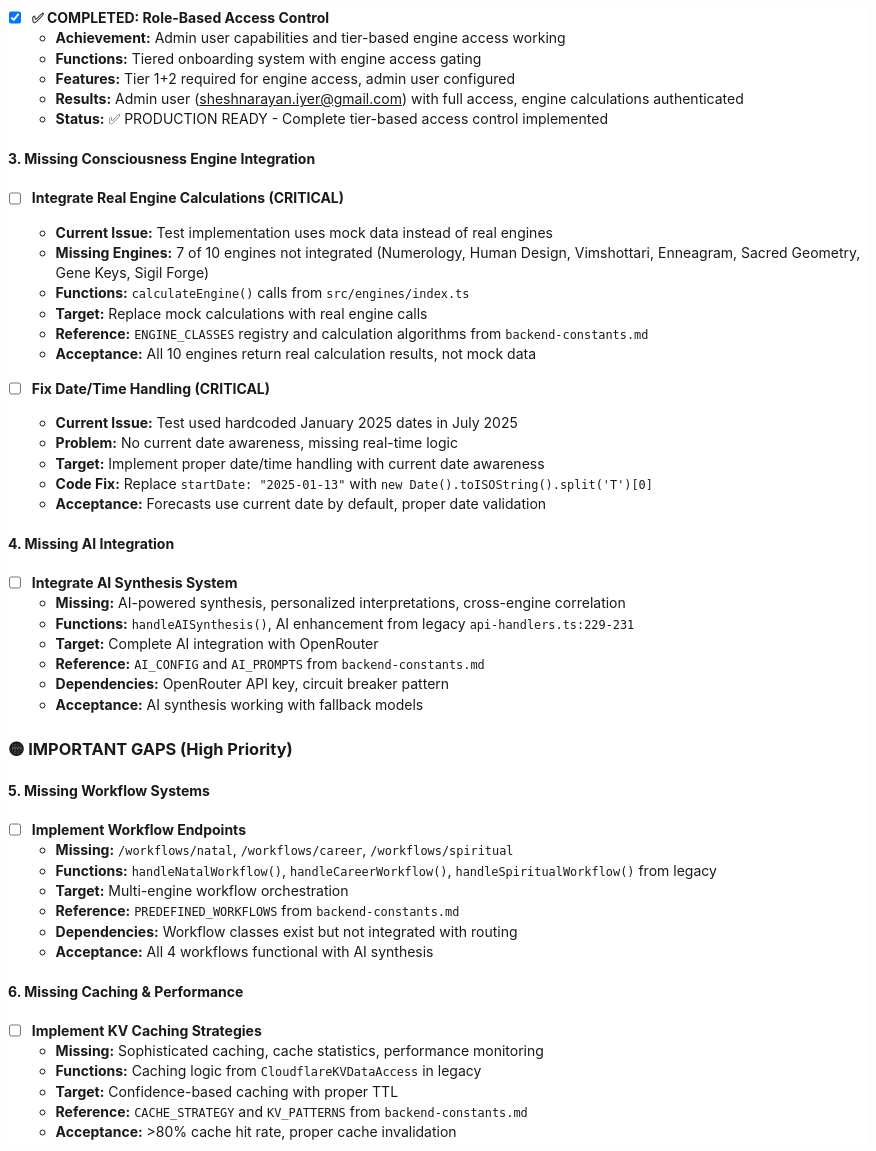 - [x] **✅ COMPLETED: Role-Based Access Control**
  - **Achievement:** Admin user capabilities and tier-based engine access working
  - **Functions:** Tiered onboarding system with engine access gating
  - **Features:** Tier 1+2 required for engine access, admin user configured
  - **Results:** Admin user (sheshnarayan.iyer@gmail.com) with full access, engine calculations authenticated
  - **Status:** ✅ PRODUCTION READY - Complete tier-based access control implemented

#### **3. Missing Consciousness Engine Integration**
- [ ] **Integrate Real Engine Calculations (CRITICAL)**
  - **Current Issue:** Test implementation uses mock data instead of real engines
  - **Missing Engines:** 7 of 10 engines not integrated (Numerology, Human Design, Vimshottari, Enneagram, Sacred Geometry, Gene Keys, Sigil Forge)
  - **Functions:** `calculateEngine()` calls from `src/engines/index.ts`
  - **Target:** Replace mock calculations with real engine calls
  - **Reference:** `ENGINE_CLASSES` registry and calculation algorithms from `backend-constants.md`
  - **Acceptance:** All 10 engines return real calculation results, not mock data

- [ ] **Fix Date/Time Handling (CRITICAL)**
  - **Current Issue:** Test used hardcoded January 2025 dates in July 2025
  - **Problem:** No current date awareness, missing real-time logic
  - **Target:** Implement proper date/time handling with current date awareness
  - **Code Fix:** Replace `startDate: "2025-01-13"` with `new Date().toISOString().split('T')[0]`
  - **Acceptance:** Forecasts use current date by default, proper date validation

#### **4. Missing AI Integration**
- [ ] **Integrate AI Synthesis System**
  - **Missing:** AI-powered synthesis, personalized interpretations, cross-engine correlation
  - **Functions:** `handleAISynthesis()`, AI enhancement from legacy `api-handlers.ts:229-231`
  - **Target:** Complete AI integration with OpenRouter
  - **Reference:** `AI_CONFIG` and `AI_PROMPTS` from `backend-constants.md`
  - **Dependencies:** OpenRouter API key, circuit breaker pattern
  - **Acceptance:** AI synthesis working with fallback models

### **🟡 IMPORTANT GAPS (High Priority)**

#### **5. Missing Workflow Systems**
- [ ] **Implement Workflow Endpoints**
  - **Missing:** `/workflows/natal`, `/workflows/career`, `/workflows/spiritual`
  - **Functions:** `handleNatalWorkflow()`, `handleCareerWorkflow()`, `handleSpiritualWorkflow()` from legacy
  - **Target:** Multi-engine workflow orchestration
  - **Reference:** `PREDEFINED_WORKFLOWS` from `backend-constants.md`
  - **Dependencies:** Workflow classes exist but not integrated with routing
  - **Acceptance:** All 4 workflows functional with AI synthesis

#### **6. Missing Caching & Performance**
- [ ] **Implement KV Caching Strategies**
  - **Missing:** Sophisticated caching, cache statistics, performance monitoring
  - **Functions:** Caching logic from `CloudflareKVDataAccess` in legacy
  - **Target:** Confidence-based caching with proper TTL
  - **Reference:** `CACHE_STRATEGY` and `KV_PATTERNS` from `backend-constants.md`
  - **Acceptance:** >80% cache hit rate, proper cache invalidation
